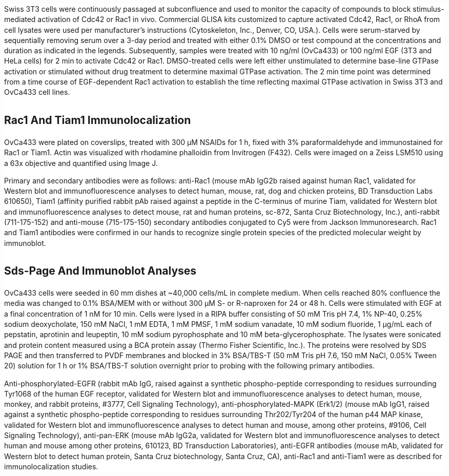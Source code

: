 Swiss 3T3 cells were continuously passaged at subconfluence and used to monitor the capacity of compounds to block stimulus-mediated activation of Cdc42 or Rac1 in vivo. Commercial GLISA kits customized to capture activated Cdc42, Rac1, or RhoA from cell lysates were used per manufacturer’s instructions (Cytoskeleton, Inc., Denver, CO, USA.). Cells were serum-starved by sequentially removing serum over a 3-day period and treated with either 0.1% DMSO or test compound at the concentrations and duration as indicated in the legends. Subsequently, samples were treated with 10 ng/ml (OvCa433) or 100 ng/ml EGF (3T3 and HeLa cells) for 2 min to activate Cdc42 or Rac1. DMSO-treated cells were left either unstimulated to determine base-line GTPase activation or stimulated without drug treatment to determine maximal GTPase activation. The 2 min time point was determined from a time course of EGF-dependent Rac1 activation to establish the time reflecting maximal GTPase activation in Swiss 3T3 and OvCa433 cell lines.

## Rac1 And Tiam1 Immunolocalization

OvCa433 were plated on coverslips, treated with 300 μM NSAIDs for 1 h, fixed with 3% paraformaldehyde and immunostained for Rac1 or Tiam1. Actin was visualized with rhodamine phalloidin from Invitrogen (F432). Cells were imaged on a Zeiss LSM510 using a 63x objective and quantified using Image J.

Primary and secondary antibodies were as follows: anti-Rac1 (mouse mAb IgG2b raised against human Rac1, validated for Western blot and immunofluorescence analyses to detect human, mouse, rat, dog and chicken proteins, BD Transduction Labs 610650), Tiam1 (affinity purified rabbit pAb raised against a peptide in the C-terminus of murine Tiam, validated for Western blot and immunofluorescence analyses to detect mouse, rat and human proteins, sc-872, Santa Cruz Biotechnology, Inc.), anti-rabbit (711-175-152) and anti-mouse (715-175-150) secondary antibodies conjugated to Cy5 were from Jackson Immunoresearch. Rac1 and Tiam1 antibodies were confirmed in our hands to recognize single protein species of the predicted molecular weight by immunoblot.

## Sds-Page And Immunoblot Analyses

OvCa433 cells were seeded in 60 mm dishes at ~40,000 cells/mL in complete medium. When cells reached 80% confluence the media was changed to 0.1% BSA/MEM with or without 300 μM S- or R-naproxen for 24 or 48 h. Cells were stimulated with EGF at a final concentration of 1 nM for 10 min. Cells were lysed in a RIPA buffer consisting of 50 mM Tris pH 7.4, 1% NP-40, 0.25% sodium deoxycholate, 150 mM NaCl, 1 mM EDTA, 1 mM PMSF, 1 mM sodium vanadate, 10 mM sodium fluoride, 1 μg/mL each of pepstatin, aprotinin and leupeptin, 10 mM sodium pyrophosphate and 10 mM beta-glycerophosphate. The lysates were sonicated and protein content measured using a BCA protein assay (Thermo Fisher Scientific, Inc.). The proteins were resolved by SDS PAGE and then transferred to PVDF membranes and blocked in 3% BSA/TBS-T (50 mM Tris pH 7.6, 150 mM NaCl, 0.05% Tween 20) solution for 1 h or 1% BSA/TBS-T solution overnight prior to probing with the following primary antibodies.

Anti-phosphorylated-EGFR (rabbit mAb IgG, raised against a synthetic phospho-peptide corresponding to residues surrounding Tyr1068 of the human EGF receptor, validated for Western blot and immunofluorescence analyses to detect human, mouse, monkey, and rabbit proteins, #3777, Cell Signaling Technology), anti-phosphorylated-MAPK (Erk1/2) (mouse mAb IgG1, raised against a synthetic phospho-peptide corresponding to residues surrounding Thr202/Tyr204 of the human p44 MAP kinase, validated for Western blot and immunofluorescence analyses to detect human and mouse, among other proteins, #9106, Cell Signaling Technology), anti-pan-ERK (mouse mAb IgG2a, validated for Western blot and immunofluorescence analyses to detect human and mouse among other proteins, 610123, BD Transduction Laboratories), anti-EGFR antibodies (mouse mAb, validated for Western blot to detect human protein, Santa Cruz biotechnology, Santa Cruz, CA), anti-Rac1 and anti-Tiam1 were as described for immunolocalization studies.
